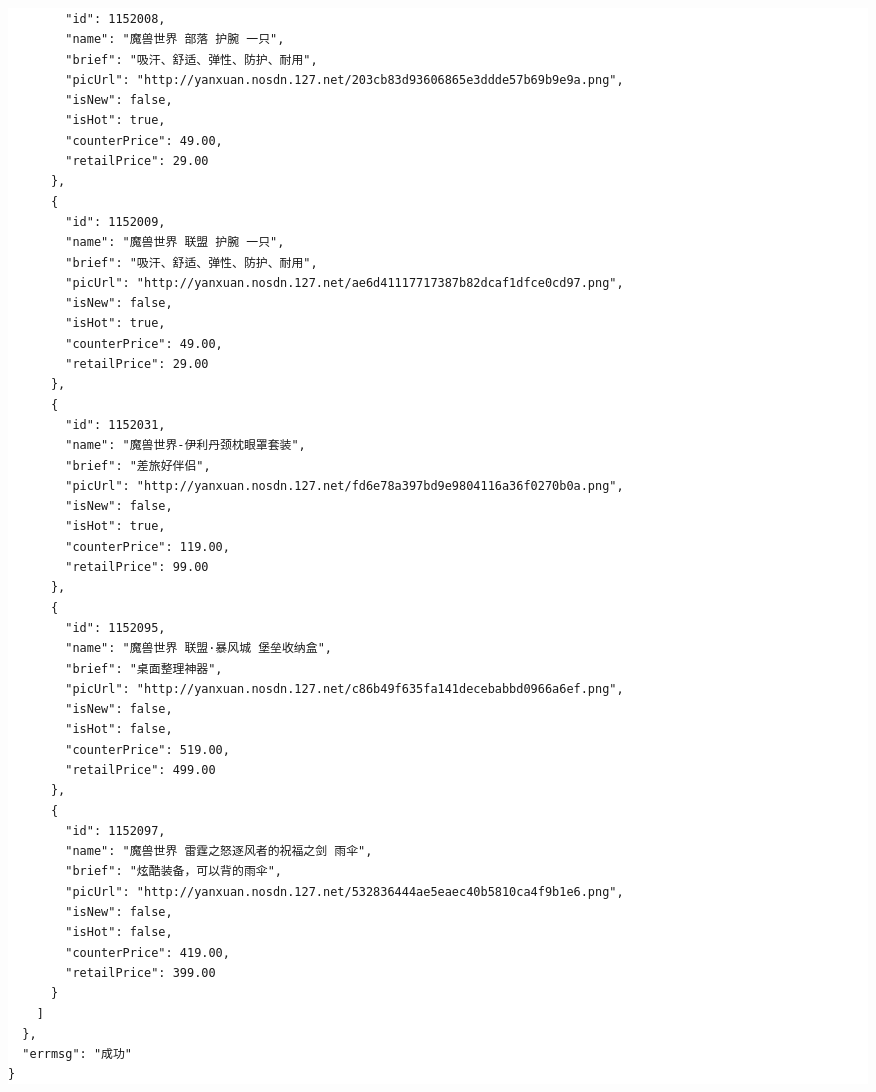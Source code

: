             "id": 1152008,
            "name": "魔兽世界 部落 护腕 一只",
            "brief": "吸汗、舒适、弹性、防护、耐用",
            "picUrl": "http://yanxuan.nosdn.127.net/203cb83d93606865e3ddde57b69b9e9a.png",
            "isNew": false,
            "isHot": true,
            "counterPrice": 49.00,
            "retailPrice": 29.00
          },
          {
            "id": 1152009,
            "name": "魔兽世界 联盟 护腕 一只",
            "brief": "吸汗、舒适、弹性、防护、耐用",
            "picUrl": "http://yanxuan.nosdn.127.net/ae6d41117717387b82dcaf1dfce0cd97.png",
            "isNew": false,
            "isHot": true,
            "counterPrice": 49.00,
            "retailPrice": 29.00
          },
          {
            "id": 1152031,
            "name": "魔兽世界-伊利丹颈枕眼罩套装",
            "brief": "差旅好伴侣",
            "picUrl": "http://yanxuan.nosdn.127.net/fd6e78a397bd9e9804116a36f0270b0a.png",
            "isNew": false,
            "isHot": true,
            "counterPrice": 119.00,
            "retailPrice": 99.00
          },
          {
            "id": 1152095,
            "name": "魔兽世界 联盟·暴风城 堡垒收纳盒",
            "brief": "桌面整理神器",
            "picUrl": "http://yanxuan.nosdn.127.net/c86b49f635fa141decebabbd0966a6ef.png",
            "isNew": false,
            "isHot": false,
            "counterPrice": 519.00,
            "retailPrice": 499.00
          },
          {
            "id": 1152097,
            "name": "魔兽世界 雷霆之怒逐风者的祝福之剑 雨伞",
            "brief": "炫酷装备，可以背的雨伞",
            "picUrl": "http://yanxuan.nosdn.127.net/532836444ae5eaec40b5810ca4f9b1e6.png",
            "isNew": false,
            "isHot": false,
            "counterPrice": 419.00,
            "retailPrice": 399.00
          }
        ]
      },
      "errmsg": "成功"
    }
